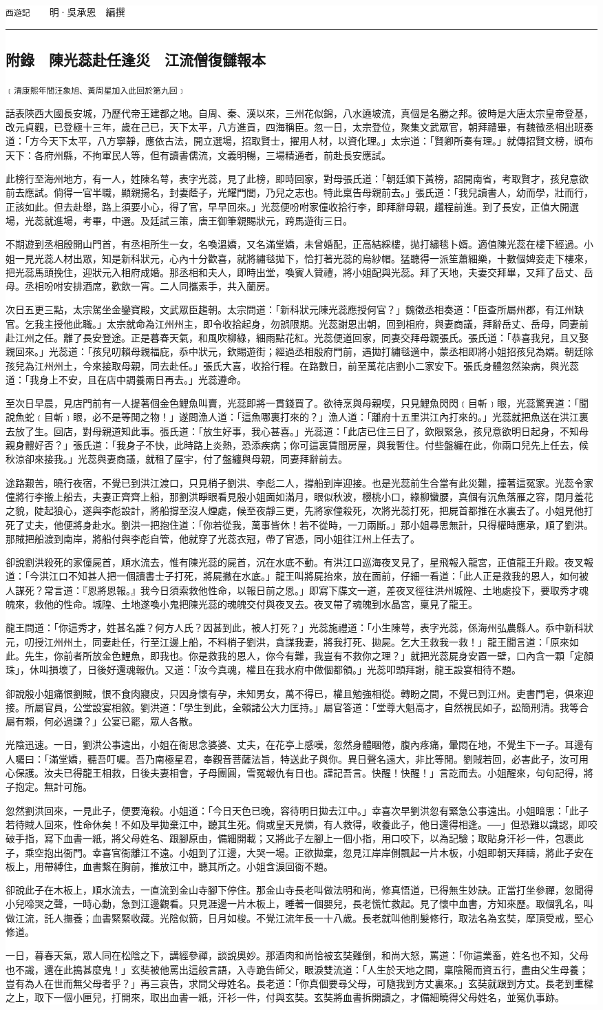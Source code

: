 

`西遊記`　　明 ‧ 吳承恩　編撰

* * *

## 附錄　陳光蕊赴任逢災　江流僧復讎報本

`﹝清康熙年間汪象旭、黃周星加入此回於第九回﹞ `

話表陝西大國長安城，乃歷代帝王建都之地。自周、秦、漢以來，三州花似錦，八水遶坡流，真個是名勝之邦。彼時是大唐太宗皇帝登基，改元貞觀，已登極十三年，歲在己已，天下太平，八方進貢，四海稱臣。忽一日，太宗登位，聚集文武眾官，朝拜禮畢，有魏徵丞相出班奏道：「方今天下太平，八方寧靜，應依古法，開立選場，招取賢士，擢用人材，以資化理。」太宗道：「賢卿所奏有理。」就傳招賢文榜，頒布天下：各府州縣，不拘軍民人等，但有讀書儒流，文義明暢，三場精通者，前赴長安應試。

此榜行至海州地方，有一人，姓陳名萼，表字光蕊，見了此榜，即時回家，對母張氏道：「朝廷頒下黃榜，詔開南省，考取賢才，孩兒意欲前去應試。倘得一官半職，顯親揚名，封妻蔭子，光耀門閭，乃兒之志也。特此稟告母親前去。」張氏道：「我兒讀書人，幼而學，壯而行，正該如此。但去赴舉，路上須要小心，得了官，早早回來。」光蕊便吩咐家僮收拾行李，即拜辭母親，趲程前進。到了長安，正值大開選場，光蕊就進場，考畢，中選。及廷試三策，唐王御筆親賜狀元，跨馬遊街三日。

不期遊到丞相殷開山門首，有丞相所生一女，名喚溫嬌，又名滿堂嬌，未曾婚配，正高結綵樓，拋打繡毯卜婿。適值陳光蕊在樓下經過。小姐一見光蕊人材出眾，知是新科狀元，心內十分歡喜，就將繡毯拋下，恰打著光蕊的烏紗帽。猛聽得一派笙蕭細樂，十數個婢妾走下樓來，把光蕊馬頭挽住，迎狀元入相府成婚。那丞相和夫人，即時出堂，喚賓人贊禮，將小姐配與光蕊。拜了天地，夫妻交拜畢，又拜了岳丈、岳母。丞相吩咐安排酒席，歡飲一宵。二人同攜素手，共入蘭房。

次日五更三點，太宗駕坐金鑾寶殿，文武眾臣趨朝。太宗問道：「新科狀元陳光蕊應授何官？」魏徵丞相奏道：「臣查所屬州郡，有江州缺官。乞我主授他此職。」太宗就命為江州州主，即令收拾起身，勿誤限期。光蕊謝恩出朝，回到相府，與妻商議，拜辭岳丈、岳母，同妻前赴江州之任。離了長安登途。正是暮春天氣，和風吹柳綠，細雨點花紅。光蕊便道回家，同妻交拜母親張氏。張氏道：「恭喜我兒，且又娶親回來。」光蕊道：「孩兒叨賴母親福庇，忝中狀元，欽賜遊街；經過丞相殷府門前，遇拋打繡毯適中，蒙丞相即將小姐招孩兒為婿。朝廷除孩兒為江州州土，今來接取母親，同去赴任。」張氏大喜，收拾行程。在路數日，前至萬花店劉小二家安下。張氏身體忽然染病，與光蕊道：「我身上不安，且在店中調養兩日再去。」光蕊遵命。

至次日早晨，見店門前有一人提著個金色鯉魚叫賣，光蕊即將一貫錢買了。欲待烹與母親喫，只見鯉魚閃閃﹝目斬﹞眼，光蕊驚異道：「聞說魚蛇﹝目斬﹞眼，必不是等閒之物！」遂問漁人道：「這魚哪裏打來的？」漁人道：「離府十五里洪江內打來的。」光蕊就把魚送在洪江裏去放了生。回店，對母親道知此事。張氏道：「放生好事，我心甚喜。」光蕊道：「此店已住三日了，欽限緊急，孩兒意欲明日起身，不知母親身體好否？」張氏道：「我身子不快，此時路上炎熱，恐添疾病；你可這裏賃間房屋，與我暫住。付些盤纏在此，你兩口兒先上任去，候秋涼卻來接我。」光蕊與妻商議，就租了屋宇，付了盤纏與母親，同妻拜辭前去。

途路艱苦，曉行夜宿，不覺已到洪江渡口，只見梢子劉洪、李彪二人，撐船到岸迎接。也是光蕊前生合當有此災難，撞著這冤家。光蕊令家僮將行李搬上船去，夫妻正齊齊上船，那劉洪睜眼看見殷小姐面如滿月，眼似秋波，櫻桃小口，綠柳蠻腰，真個有沉魚落雁之容，閉月羞花之貌，陡起狼心，遂與李彪設計，將船撐至沒人煙處，候至夜靜三更，先將家僮殺死，次將光蕊打死，把屍首都推在水裏去了。小姐見他打死了丈夫，他便將身赴水。劉洪一把抱住道：「你若從我，萬事皆休！若不從時，一刀兩斷。」那小姐尋思無計，只得權時應承，順了劉洪。那賊把船渡到南岸，將船付與李彪自管，他就穿了光蕊衣冠，帶了官憑，同小姐往江州上任去了。

卻說劉洪殺死的家僮屍首，順水流去，惟有陳光蕊的屍首，沉在水底不動。有洪江口巡海夜叉見了，星飛報入龍宮，正值龍王升殿。夜叉報道：「今洪江口不知甚人把一個讀書士子打死，將屍撇在水底。」龍王叫將屍抬來，放在面前，仔細一看道：「此人正是救我的恩人，如何被人謀死？常言道：『恩將恩報。』我今日須索救他性命，以報日前之恩。」即寫下牒文一道，差夜叉徑往洪州城隍、土地處投下，要取秀才魂魄來，救他的性命。城隍、土地遂喚小鬼把陳光蕊的魂魄交付與夜叉去。夜叉帶了魂魄到水晶宮，稟見了龍王。

龍王問道：「你這秀才，姓甚名誰？何方人氏？因甚到此，被人打死？」光蕊施禮道：「小生陳萼，表字光蕊，係海州弘農縣人。忝中新科狀元，叨授江州州土，同妻赴任，行至江邊上船，不料梢子劉洪，貪謀我妻，將我打死、拋屍。乞大王救我一救！」龍王聞言道：「原來如此。先生，你前者所放金色鯉魚，即我也。你是救我的恩人，你今有難，我豈有不救你之理？」就把光蕊屍身安置一壁，口內含一顆「定顏珠」，休叫損壞了，日後好還魂報仇。又道：「汝今真魂，權且在我水府中做個都領。」光蕊叩頭拜謝，龍王設宴相待不題。

卻說殷小姐痛恨劉賊，恨不食肉寢皮，只因身懷有孕，未知男女，萬不得已，權且勉強相從。轉盼之間，不覺已到江州。吏書門皂，俱來迎接。所屬官員，公堂設宴相敘。劉洪道：「學生到此，全賴諸公大力匡持。」屬官答道：「堂尊大魁高才，自然視民如子，訟簡刑清。我等合屬有賴，何必過謙？」公宴已罷，眾人各散。

光陰迅速。一日，劉洪公事遠出，小姐在衙思念婆婆、丈夫，在花亭上感嘆，忽然身體睏倦，腹內疼痛，暈悶在地，不覺生下一子。耳邊有人囑曰：「滿堂嬌，聽吾叮囑。吾乃南極星君，奉觀音菩薩法旨，特送此子與你。異日聲名遠大，非比等閒。劉賊若回，必害此子，汝可用心保護。汝夫已得龍王相救，日後夫妻相會，子母團圓，雪冤報仇有日也。謹記吾言。快醒！快醒！」言訖而去。小姐醒來，句句記得，將子抱定。無計可施。

忽然劉洪回來，一見此子，便要淹殺。小姐道：「今日天色已晚，容待明日拋去江中。」幸喜次早劉洪忽有緊急公事遠出。小姐暗思：「此子若待賊人回來，性命休矣！不如及早拋棄江中，聽其生死。倘或皇天見憐，有人救得，收養此子，他日還得相逢。──」但恐難以識認，即咬破手指，寫下血書一紙，將父母姓名、跟腳原由，備細開載；又將此子左腳上一個小指，用口咬下，以為記驗；取貼身汗衫一件，包裹此子，乘空抱出衙門。幸喜官衙離江不遠。小姐到了江邊，大哭一場。正欲拋棄，忽見江岸岸側飄起一片木板，小姐即朝天拜禱，將此子安在板上，用帶縛住，血書繫在胸前，推放江中，聽其所之。小姐含淚回衙不題。

卻說此子在木板上，順水流去，一直流到金山寺腳下停住。那金山寺長老叫做法明和尚，修真悟道，已得無生妙訣。正當打坐參禪，忽聞得小兒啼哭之聲，一時心動，急到江邊觀看。只見涯邊一片木板上，睡著一個嬰兒，長老慌忙救起。見了懷中血書，方知來歷。取個乳名，叫做江流，託人撫養；血書緊緊收藏。光陰似箭，日月如梭。不覺江流年長一十八歲。長老就叫他削髮修行，取法名為玄奘，摩頂受戒，堅心修道。

一日，暮春天氣，眾人同在松陰之下，講經參禪，談說奧妙。那酒肉和尚恰被玄奘難倒，和尚大怒，罵道：「你這業畜，姓名也不知，父母也不識，還在此搗甚麼鬼！」玄奘被他罵出這般言語，入寺跪告師父，眼淚雙流道：「人生於天地之間，稟陰陽而資五行，盡由父生母養；豈有為人在世而無父母者乎？」再三哀告，求問父母姓名。長老道：「你真個要尋父母，可隨我到方丈裏來。」玄奘就跟到方丈。長老到重樑之上，取下一個小匣兒，打開來，取出血書一紙，汗衫一件，付與玄奘。玄奘將血書拆開讀之，才備細曉得父母姓名，並冤仇事跡。
